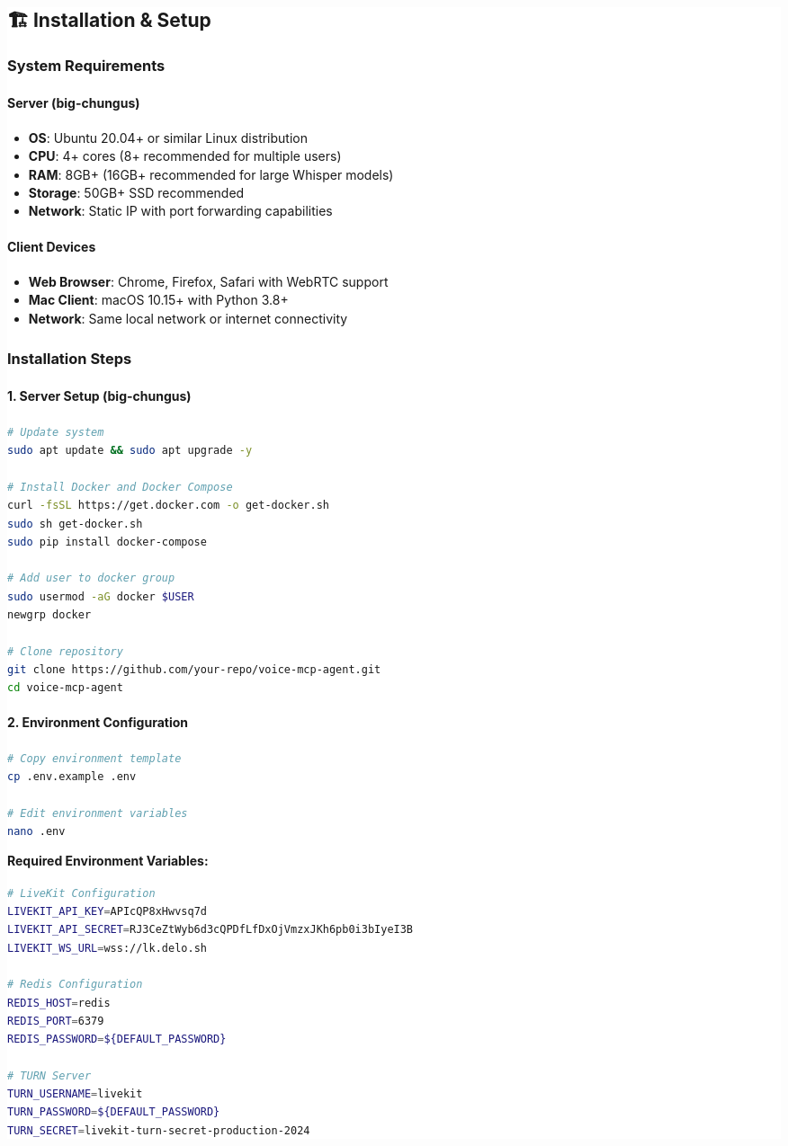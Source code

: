 
## 🏗️ Installation & Setup

### System Requirements

#### Server (big-chungus)
- **OS**: Ubuntu 20.04+ or similar Linux distribution
- **CPU**: 4+ cores (8+ recommended for multiple users)
- **RAM**: 8GB+ (16GB+ recommended for large Whisper models)
- **Storage**: 50GB+ SSD recommended
- **Network**: Static IP with port forwarding capabilities

#### Client Devices
- **Web Browser**: Chrome, Firefox, Safari with WebRTC support
- **Mac Client**: macOS 10.15+ with Python 3.8+
- **Network**: Same local network or internet connectivity

### Installation Steps

#### 1. Server Setup (big-chungus)

```bash
# Update system
sudo apt update && sudo apt upgrade -y

# Install Docker and Docker Compose
curl -fsSL https://get.docker.com -o get-docker.sh
sudo sh get-docker.sh
sudo pip install docker-compose

# Add user to docker group
sudo usermod -aG docker $USER
newgrp docker

# Clone repository
git clone https://github.com/your-repo/voice-mcp-agent.git
cd voice-mcp-agent
```

#### 2. Environment Configuration

```bash
# Copy environment template
cp .env.example .env

# Edit environment variables
nano .env
```

**Required Environment Variables:**
```bash
# LiveKit Configuration
LIVEKIT_API_KEY=APIcQP8xHwvsq7d
LIVEKIT_API_SECRET=RJ3CeZtWyb6d3cQPDfLfDxOjVmzxJKh6pb0i3bIyeI3B
LIVEKIT_WS_URL=wss://lk.delo.sh

# Redis Configuration
REDIS_HOST=redis
REDIS_PORT=6379
REDIS_PASSWORD=${DEFAULT_PASSWORD}

# TURN Server
TURN_USERNAME=livekit
TURN_PASSWORD=${DEFAULT_PASSWORD}
TURN_SECRET=livekit-turn-secret-production-2024
```